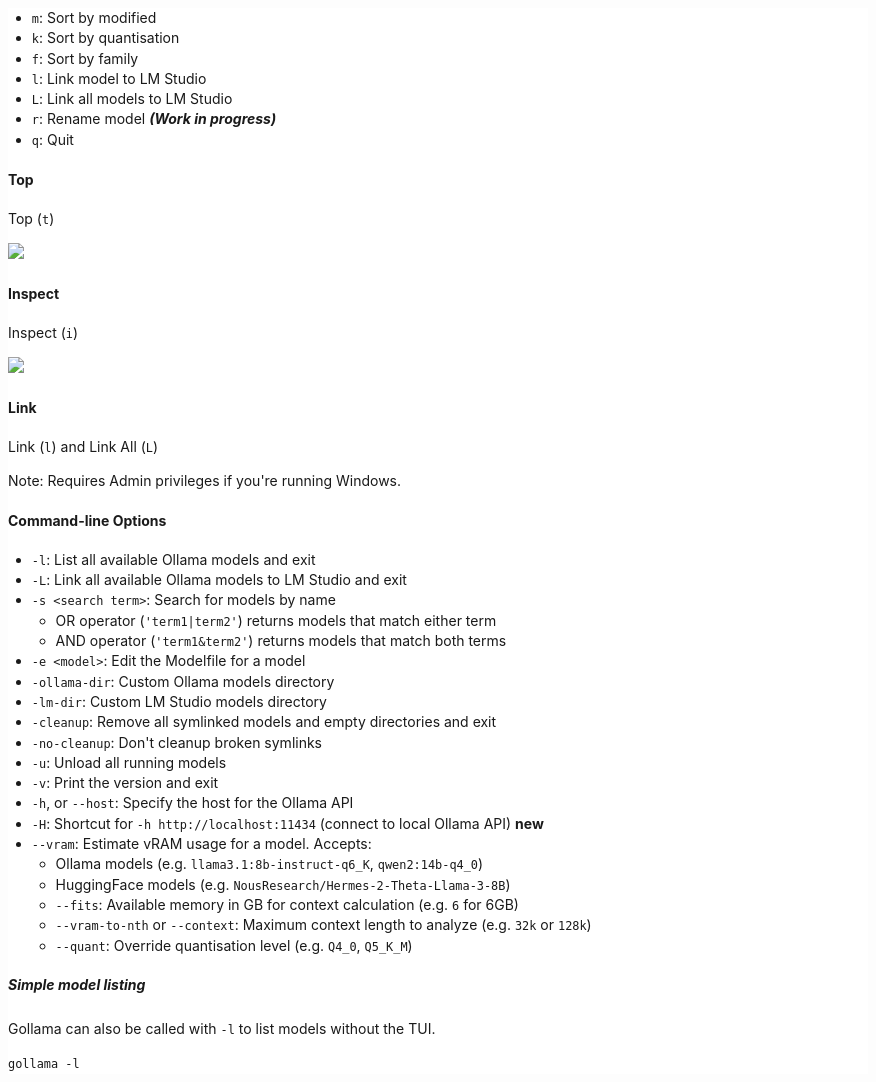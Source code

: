 - `m`: Sort by modified
- `k`: Sort by quantisation
- `f`: Sort by family
- `l`: Link model to LM Studio
- `L`: Link all models to LM Studio
- `r`: Rename model _**(Work in progress)**_
- `q`: Quit

#### Top

Top (`t`)

![](screenshots/gollama-top.jpg)

#### Inspect

Inspect (`i`)

![](screenshots/gollama-inspect.png)

#### Link

Link (`l`) and Link All (`L`)

Note: Requires Admin privileges if you're running Windows.

#### Command-line Options

- `-l`: List all available Ollama models and exit
- `-L`: Link all available Ollama models to LM Studio and exit
- `-s <search term>`: Search for models by name
  - OR operator (`'term1|term2'`) returns models that match either term
  - AND operator (`'term1&term2'`) returns models that match both terms
- `-e <model>`: Edit the Modelfile for a model
- `-ollama-dir`: Custom Ollama models directory
- `-lm-dir`: Custom LM Studio models directory
- `-cleanup`: Remove all symlinked models and empty directories and exit
- `-no-cleanup`: Don't cleanup broken symlinks
- `-u`: Unload all running models
- `-v`: Print the version and exit
- `-h`, or `--host`: Specify the host for the Ollama API
- `-H`: Shortcut for `-h http://localhost:11434` (connect to local Ollama API) **new**
- `--vram`: Estimate vRAM usage for a model. Accepts:
  - Ollama models (e.g. `llama3.1:8b-instruct-q6_K`, `qwen2:14b-q4_0`)
  - HuggingFace models (e.g. `NousResearch/Hermes-2-Theta-Llama-3-8B`)
  - `--fits`: Available memory in GB for context calculation (e.g. `6` for 6GB)
  - `--vram-to-nth` or `--context`: Maximum context length to analyze (e.g. `32k` or `128k`)
  - `--quant`: Override quantisation level (e.g. `Q4_0`, `Q5_K_M`)

##### Simple model listing

Gollama can also be called with `-l` to list models without the TUI.

```shell
gollama -l
```

